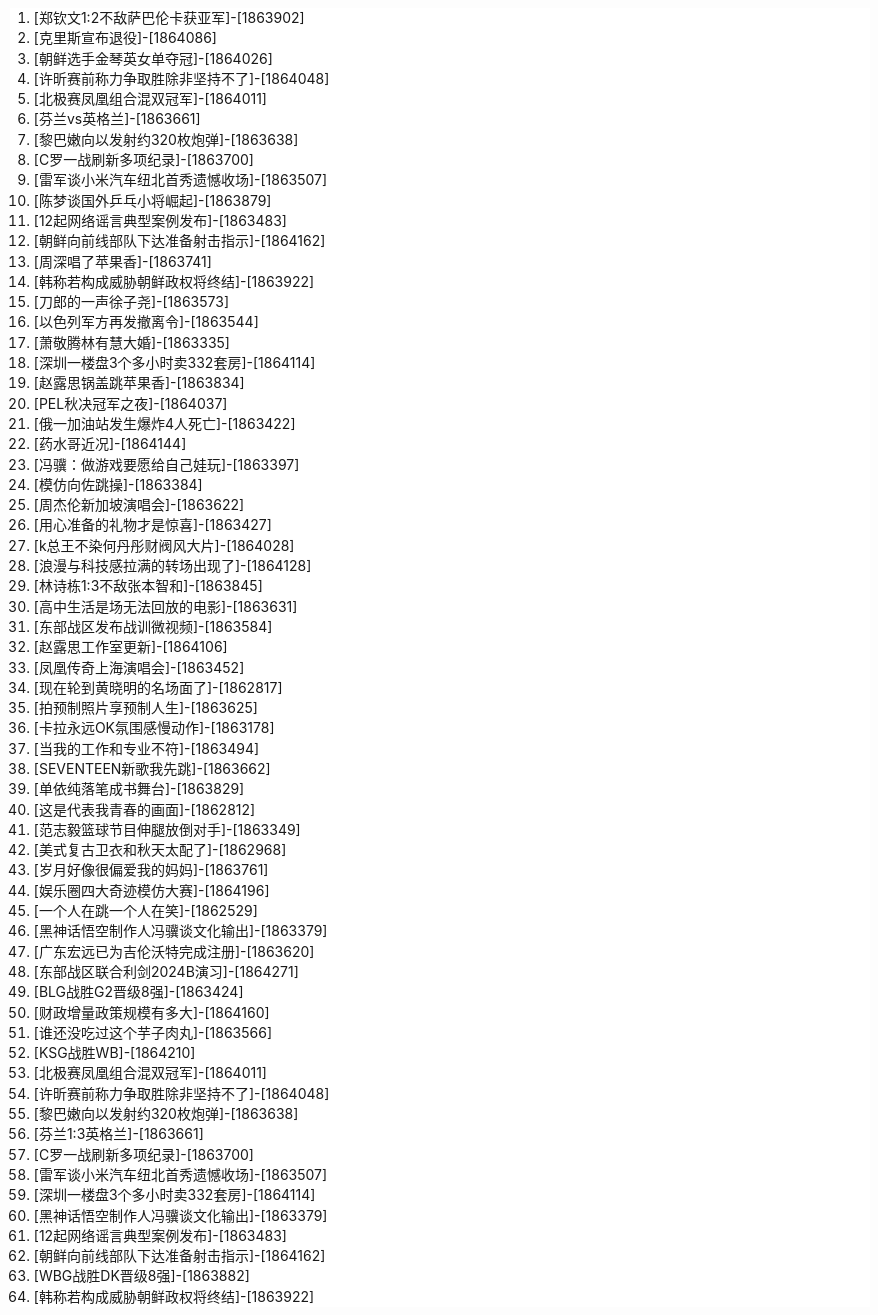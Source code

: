 1. [郑钦文1:2不敌萨巴伦卡获亚军]-[1863902]
1. [克里斯宣布退役]-[1864086]
1. [朝鲜选手金琴英女单夺冠]-[1864026]
1. [许昕赛前称力争取胜除非坚持不了]-[1864048]
1. [北极赛凤凰组合混双冠军]-[1864011]
1. [芬兰vs英格兰]-[1863661]
1. [黎巴嫩向以发射约320枚炮弹]-[1863638]
1. [C罗一战刷新多项纪录]-[1863700]
1. [雷军谈小米汽车纽北首秀遗憾收场]-[1863507]
1. [陈梦谈国外乒乓小将崛起]-[1863879]
1. [12起网络谣言典型案例发布]-[1863483]
1. [朝鲜向前线部队下达准备射击指示]-[1864162]
1. [周深唱了苹果香]-[1863741]
1. [韩称若构成威胁朝鲜政权将终结]-[1863922]
1. [刀郎的一声徐子尧]-[1863573]
1. [以色列军方再发撤离令]-[1863544]
1. [萧敬腾林有慧大婚]-[1863335]
1. [深圳一楼盘3个多小时卖332套房]-[1864114]
1. [赵露思锅盖跳苹果香]-[1863834]
1. [PEL秋决冠军之夜]-[1864037]
1. [俄一加油站发生爆炸4人死亡]-[1863422]
1. [药水哥近况]-[1864144]
1. [冯骥：做游戏要愿给自己娃玩]-[1863397]
1. [模仿向佐跳操]-[1863384]
1. [周杰伦新加坡演唱会]-[1863622]
1. [用心准备的礼物才是惊喜]-[1863427]
1. [k总王不染何丹彤财阀风大片]-[1864028]
1. [浪漫与科技感拉满的转场出现了]-[1864128]
1. [林诗栋1:3不敌张本智和]-[1863845]
1. [高中生活是场无法回放的电影]-[1863631]
1. [东部战区发布战训微视频]-[1863584]
1. [赵露思工作室更新]-[1864106]
1. [凤凰传奇上海演唱会]-[1863452]
1. [现在轮到黄晓明的名场面了]-[1862817]
1. [拍预制照片享预制人生]-[1863625]
1. [卡拉永远OK氛围感慢动作]-[1863178]
1. [当我的工作和专业不符]-[1863494]
1. [SEVENTEEN新歌我先跳]-[1863662]
1. [单依纯落笔成书舞台]-[1863829]
1. [这是代表我青春的画面]-[1862812]
1. [范志毅篮球节目伸腿放倒对手]-[1863349]
1. [美式复古卫衣和秋天太配了]-[1862968]
1. [岁月好像很偏爱我的妈妈]-[1863761]
1. [娱乐圈四大奇迹模仿大赛]-[1864196]
1. [一个人在跳一个人在笑]-[1862529]
1. [黑神话悟空制作人冯骥谈文化输出]-[1863379]
1. [广东宏远已为吉伦沃特完成注册]-[1863620]
1. [东部战区联合利剑2024B演习]-[1864271]
1. [BLG战胜G2晋级8强]-[1863424]
1. [财政增量政策规模有多大]-[1864160]
1. [谁还没吃过这个芋子肉丸]-[1863566]
1. [KSG战胜WB]-[1864210]
1. [北极赛凤凰组合混双冠军]-[1864011]
1. [许昕赛前称力争取胜除非坚持不了]-[1864048]
1. [黎巴嫩向以发射约320枚炮弹]-[1863638]
1. [芬兰1:3英格兰]-[1863661]
1. [C罗一战刷新多项纪录]-[1863700]
1. [雷军谈小米汽车纽北首秀遗憾收场]-[1863507]
1. [深圳一楼盘3个多小时卖332套房]-[1864114]
1. [黑神话悟空制作人冯骥谈文化输出]-[1863379]
1. [12起网络谣言典型案例发布]-[1863483]
1. [朝鲜向前线部队下达准备射击指示]-[1864162]
1. [WBG战胜DK晋级8强]-[1863882]
1. [韩称若构成威胁朝鲜政权将终结]-[1863922]
